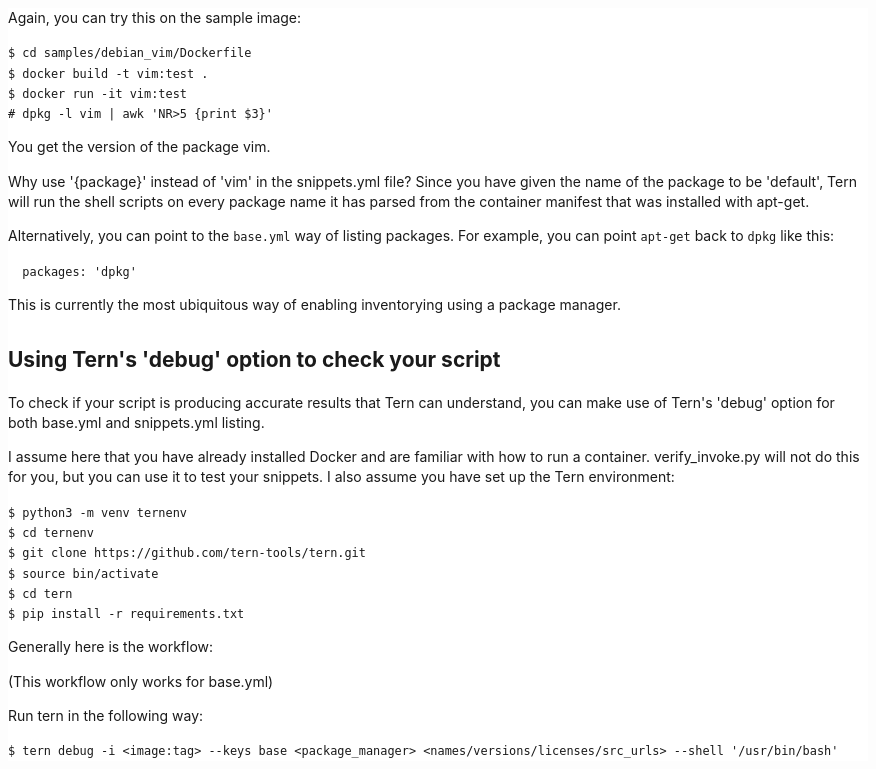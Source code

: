 Again, you can try this on the sample image:

```
$ cd samples/debian_vim/Dockerfile
$ docker build -t vim:test .
$ docker run -it vim:test
# dpkg -l vim | awk 'NR>5 {print $3}'
```
You get the version of the package vim.

Why use '{package}' instead of 'vim' in the snippets.yml file? Since you have
given the name of the package to be 'default', Tern will run the shell scripts
on every package name it has parsed from the container manifest that was installed
with apt-get.

Alternatively, you can point to the `base.yml` way of listing packages. For example,
you can point `apt-get` back to `dpkg` like this:

```
  packages: 'dpkg'
```

This is currently the most ubiquitous way of enabling inventorying using a package
manager.


## Using Tern's 'debug' option to check your script

To check if your script is producing accurate results that Tern can understand,
you can make use of Tern's 'debug' option for both base.yml and
snippets.yml listing.

I assume here that you have already installed Docker and are familiar with
how to run a container. verify_invoke.py will not do this for you, but you
can use it to test your snippets. I also assume you have set up the Tern
environment:

```
$ python3 -m venv ternenv
$ cd ternenv
$ git clone https://github.com/tern-tools/tern.git
$ source bin/activate
$ cd tern
$ pip install -r requirements.txt

```

Generally here is the workflow:

(This workflow only works for base.yml)

Run tern in the following way:

```
$ tern debug -i <image:tag> --keys base <package_manager> <names/versions/licenses/src_urls> --shell '/usr/bin/bash'
```
